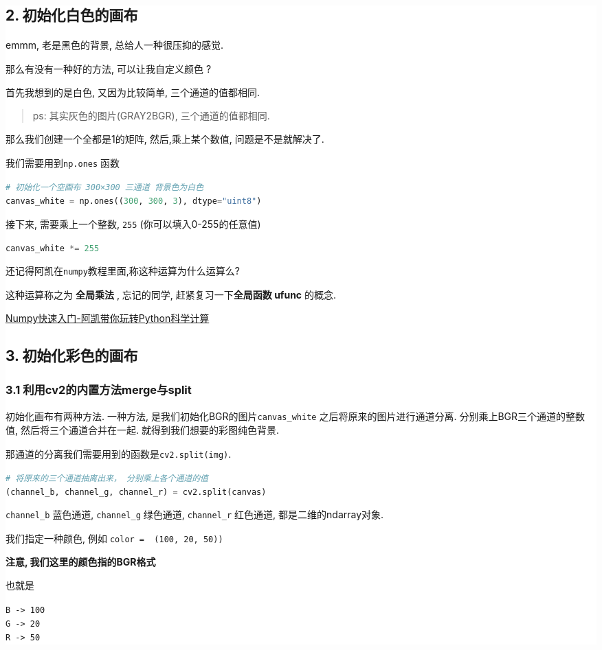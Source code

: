 ## 2. 初始化白色的画布

emmm, 老是黑色的背景, 总给人一种很压抑的感觉. 

那么有没有一种好的方法, 可以让我自定义颜色 ? 

首先我想到的是白色, 又因为比较简单, 三个通道的值都相同.

>  ps: 其实灰色的图片(GRAY2BGR), 三个通道的值都相同.



那么我们创建一个全都是1的矩阵, 然后,乘上某个数值, 问题是不是就解决了.

我们需要用到`np.ones` 函数

```python
# 初始化一个空画布 300×300 三通道 背景色为白色 
canvas_white = np.ones((300, 300, 3), dtype="uint8")
```

接下来, 需要乘上一个整数, `255` (你可以填入0-255的任意值)

```python
canvas_white *= 255
```

还记得阿凯在`numpy`教程里面,称这种运算为什么运算么?

这种运算称之为 **全局乘法** , 忘记的同学, 赶紧复习一下**全局函数 ufunc** 的概念.

[Numpy快速入门-阿凯带你玩转Python科学计算](http://www.1zlab.com(网站备案中)/p/numpy-quick-start)

## 3. 初始化彩色的画布

### 3.1 利用cv2的内置方法merge与split

初始化画布有两种方法. 一种方法, 是我们初始化BGR的图片`canvas_white` 之后将原来的图片进行通道分离. 分别乘上BGR三个通道的整数值, 然后将三个通道合并在一起. 就得到我们想要的彩图纯色背景.

那通道的分离我们需要用到的函数是`cv2.split(img)`.

```python
# 将原来的三个通道抽离出来， 分别乘上各个通道的值
(channel_b, channel_g, channel_r) = cv2.split(canvas)
```

`channel_b` 蓝色通道, `channel_g` 绿色通道, `channel_r` 红色通道, 都是二维的ndarray对象. 

我们指定一种颜色, 例如 `color =  (100, 20, 50))`

**注意, 我们这里的颜色指的BGR格式**

也就是 

```
B -> 100
G -> 20
R -> 50
```
